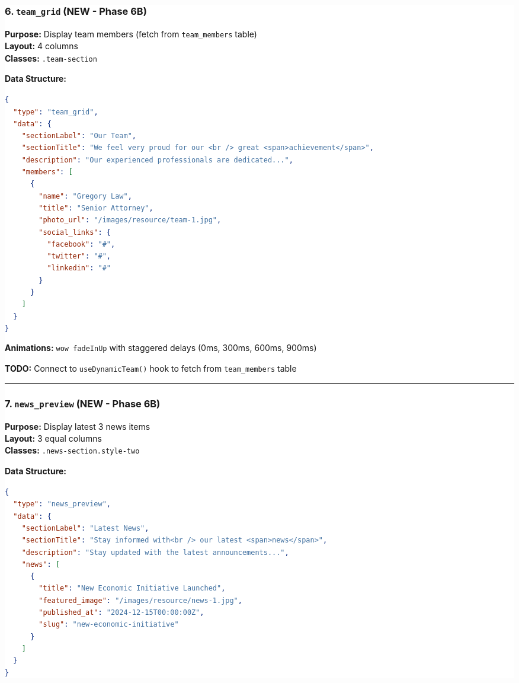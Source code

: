 
### 6. `team_grid` (NEW - Phase 6B)
**Purpose:** Display team members (fetch from `team_members` table)  
**Layout:** 4 columns  
**Classes:** `.team-section`

**Data Structure:**
```json
{
  "type": "team_grid",
  "data": {
    "sectionLabel": "Our Team",
    "sectionTitle": "We feel very proud for our <br /> great <span>achievement</span>",
    "description": "Our experienced professionals are dedicated...",
    "members": [
      {
        "name": "Gregory Law",
        "title": "Senior Attorney",
        "photo_url": "/images/resource/team-1.jpg",
        "social_links": {
          "facebook": "#",
          "twitter": "#",
          "linkedin": "#"
        }
      }
    ]
  }
}
```

**Animations:** `wow fadeInUp` with staggered delays (0ms, 300ms, 600ms, 900ms)

**TODO:** Connect to `useDynamicTeam()` hook to fetch from `team_members` table

---

### 7. `news_preview` (NEW - Phase 6B)
**Purpose:** Display latest 3 news items  
**Layout:** 3 equal columns  
**Classes:** `.news-section.style-two`

**Data Structure:**
```json
{
  "type": "news_preview",
  "data": {
    "sectionLabel": "Latest News",
    "sectionTitle": "Stay informed with<br /> our latest <span>news</span>",
    "description": "Stay updated with the latest announcements...",
    "news": [
      {
        "title": "New Economic Initiative Launched",
        "featured_image": "/images/resource/news-1.jpg",
        "published_at": "2024-12-15T00:00:00Z",
        "slug": "new-economic-initiative"
      }
    ]
  }
}
```
